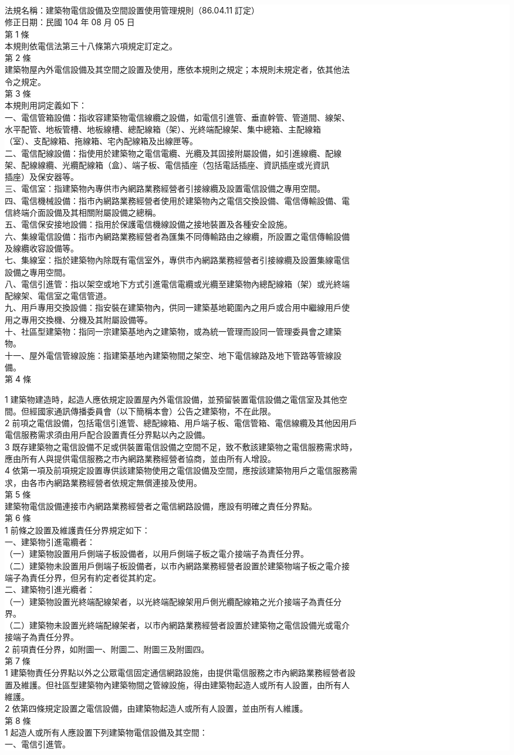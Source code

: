 法規名稱：建築物電信設備及空間設置使用管理規則（86.04.11 訂定）  
修正日期：民國 104 年 08 月 05 日  
第 1 條  
本規則依電信法第三十八條第六項規定訂定之。  
第 2 條  
建築物屋內外電信設備及其空間之設置及使用，應依本規則之規定；本規則未規定者，依其他法  
令之規定。  
第 3 條  
本規則用詞定義如下：  
一、電信管箱設備：指收容建築物電信線纜之設備，如電信引進管、垂直幹管、管道間、線架、  
水平配管、地板管槽、地板線槽、總配線箱（架）、光終端配線架、集中總箱、主配線箱  
（室）、支配線箱、拖線箱、宅內配線箱及出線匣等。  
二、電信配線設備：指使用於建築物之電信電纜、光纜及其固接附屬設備，如引進線纜、配線  
架、配線線纜、光纜配線箱（盒）、端子板、電信插座（包括電話插座、資訊插座或光資訊  
插座）及保安器等。  
三、電信室：指建築物內專供市內網路業務經營者引接線纜及設置電信設備之專用空間。  
四、電信機械設備：指市內網路業務經營者使用於建築物內之電信交換設備、電信傳輸設備、電  
信終端介面設備及其相關附屬設備之總稱。  
五、電信保安接地設備：指用於保護電信機線設備之接地裝置及各種安全設施。  
六、集線電信設備：指市內網路業務經營者為匯集不同傳輸路由之線纜，所設置之電信傳輸設備  
及線纜收容設備等。  
七、集線室：指於建築物內除既有電信室外，專供市內網路業務經營者引接線纜及設置集線電信  
設備之專用空間。  
八、電信引進管：指以架空或地下方式引進電信電纜或光纜至建築物內總配線箱（架）或光終端  
配線架、電信室之電信管道。  
九、用戶專用交換設備：指安裝在建築物內，供同一建築基地範圍內之用戶或合用中繼線用戶使  
用之專用交換機、分機及其附屬設備等。  
十、社區型建築物：指同一宗建築基地內之建築物，或為統一管理而設同一管理委員會之建築  
物。  
十一、屋外電信管線設施：指建築基地內建築物間之架空、地下電信線路及地下管路等管線設  
備。  
第 4 條  


1 建築物建造時，起造人應依規定設置屋內外電信設備，並預留裝置電信設備之電信室及其他空  
間。但經國家通訊傳播委員會（以下簡稱本會）公告之建築物，不在此限。  
2 前項之電信設備，包括電信引進管、總配線箱、用戶端子板、電信管箱、電信線纜及其他因用戶  
電信服務需求須由用戶配合設置責任分界點以內之設備。  
3 既存建築物之電信設備不足或供裝置電信設備之空間不足，致不敷該建築物之電信服務需求時，  
應由所有人與提供電信服務之市內網路業務經營者協商，並由所有人增設。  
4 依第一項及前項規定設置專供該建築物使用之電信設備及空間，應按該建築物用戶之電信服務需  
求，由各市內網路業務經營者依規定無償連接及使用。  
第 5 條  
建築物電信設備連接市內網路業務經營者之電信網路設備，應設有明確之責任分界點。  
第 6 條  
1 前條之設置及維護責任分界規定如下：  
一、建築物引進電纜者：  
（一）建築物設置用戶側端子板設備者，以用戶側端子板之電介接端子為責任分界。  
（二）建築物未設置用戶側端子板設備者，以市內網路業務經營者設置於建築物端子板之電介接  
端子為責任分界，但另有約定者從其約定。  
二、建築物引進光纜者：  
（一）建築物設置光終端配線架者，以光終端配線架用戶側光纜配線箱之光介接端子為責任分  
界。  
（二）建築物未設置光終端配線架者，以市內網路業務經營者設置於建築物之電信設備光或電介  
接端子為責任分界。  
2 前項責任分界，如附圖一、附圖二、附圖三及附圖四。  
第 7 條  
1 建築物責任分界點以外之公眾電信固定通信網路設施，由提供電信服務之市內網路業務經營者設  
置及維護。但社區型建築物內建築物間之管線設施，得由建築物起造人或所有人設置，由所有人  
維護。  
2 依第四條規定設置之電信設備，由建築物起造人或所有人設置，並由所有人維護。  
第 8 條  
1 起造人或所有人應設置下列建築物電信設備及其空間：  
一、電信引進管。  